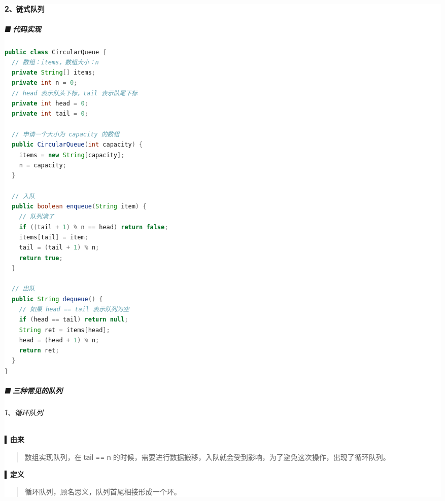 

#### 2、链式队列

##### ■ 代码实现

```java
public class CircularQueue {
  // 数组：items，数组大小：n
  private String[] items;
  private int n = 0;
  // head 表示队头下标，tail 表示队尾下标
  private int head = 0;
  private int tail = 0;

  // 申请一个大小为 capacity 的数组
  public CircularQueue(int capacity) {
    items = new String[capacity];
    n = capacity;
  }

  // 入队
  public boolean enqueue(String item) {
    // 队列满了
    if ((tail + 1) % n == head) return false;
    items[tail] = item;
    tail = (tail + 1) % n;
    return true;
  }

  // 出队
  public String dequeue() {
    // 如果 head == tail 表示队列为空
    if (head == tail) return null;
    String ret = items[head];
    head = (head + 1) % n;
    return ret;
  }
}
```



##### ■ 三种常见的队列

###### 1、循环队列

▍**由来**

> 数组实现队列，在 tail == n 的时候，需要进行数据搬移，入队就会受到影响，为了避免这次操作，出现了循环队列。



▍**定义**

> 循环队列，顾名思义，队列首尾相接形成一个环。
